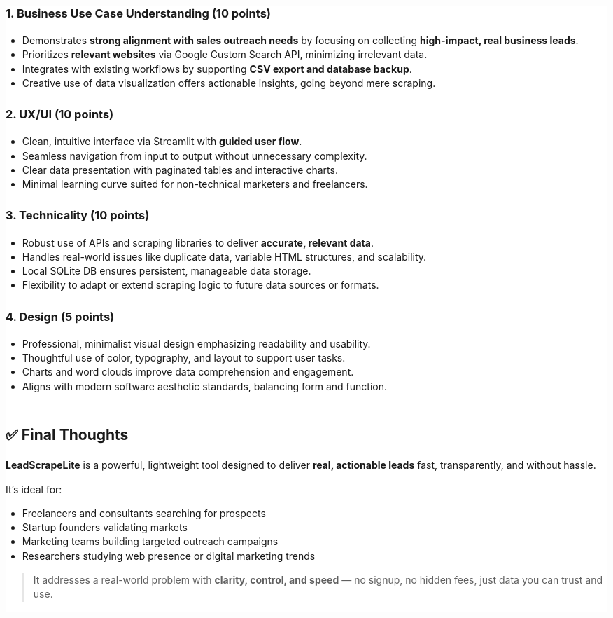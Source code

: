 ### 1. Business Use Case Understanding (10 points)

* Demonstrates **strong alignment with sales outreach needs** by focusing on collecting **high-impact, real business leads**.
* Prioritizes **relevant websites** via Google Custom Search API, minimizing irrelevant data.
* Integrates with existing workflows by supporting **CSV export and database backup**.
* Creative use of data visualization offers actionable insights, going beyond mere scraping.

### 2. UX/UI (10 points)

* Clean, intuitive interface via Streamlit with **guided user flow**.
* Seamless navigation from input to output without unnecessary complexity.
* Clear data presentation with paginated tables and interactive charts.
* Minimal learning curve suited for non-technical marketers and freelancers.

### 3. Technicality (10 points)

* Robust use of APIs and scraping libraries to deliver **accurate, relevant data**.
* Handles real-world issues like duplicate data, variable HTML structures, and scalability.
* Local SQLite DB ensures persistent, manageable data storage.
* Flexibility to adapt or extend scraping logic to future data sources or formats.

### 4. Design (5 points)

* Professional, minimalist visual design emphasizing readability and usability.
* Thoughtful use of color, typography, and layout to support user tasks.
* Charts and word clouds improve data comprehension and engagement.
* Aligns with modern software aesthetic standards, balancing form and function.

---

## ✅ Final Thoughts

**LeadScrapeLite** is a powerful, lightweight tool designed to deliver **real, actionable leads** fast, transparently, and without hassle.

It’s ideal for:

* Freelancers and consultants searching for prospects
* Startup founders validating markets
* Marketing teams building targeted outreach campaigns
* Researchers studying web presence or digital marketing trends

> It addresses a real-world problem with **clarity, control, and speed** — no signup, no hidden fees, just data you can trust and use.

---